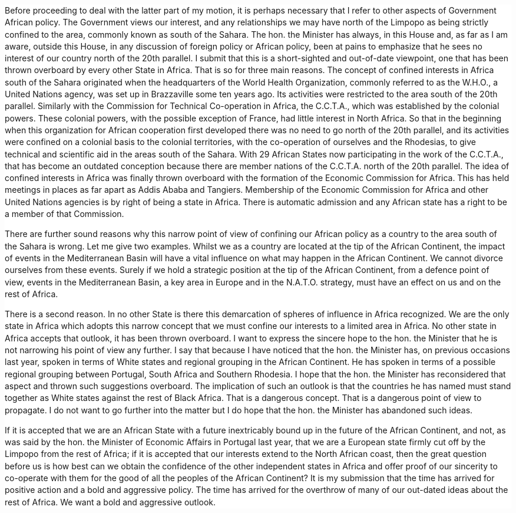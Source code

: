 <p>Before proceeding to deal with the latter part of my motion, it is perhaps necessary that I refer to other aspects of Government African policy. The Government views our interest, and any relationships we may have north of the Limpopo as being strictly confined to the area, commonly known as south of the Sahara. The hon. the Minister has always, in this House and, as far as I am aware, outside this House, in any discussion of foreign policy or African policy, been at pains to emphasize that he sees no interest of our country north of the 20th parallel. I submit that this is a short-sighted and out-of-date viewpoint, one that has been thrown overboard by every other State in Africa. That is so for three main reasons. The concept of confined interests in Africa south of the Sahara originated when the headquarters of the World Health Organization, commonly referred to as the W.H.O., a United Nations agency, was set up in Brazzaville some ten years ago. Its activities were restricted to the area south of the 20th parallel. Similarly with the Commission for Technical Co-operation in Africa, the C.C.T.A., which was established by the colonial powers. These colonial powers, with the possible exception of France, had little interest in North Africa. So that in the beginning when this organization for African cooperation first developed there was no need to go north of the 20th parallel, and its activities were confined on a colonial basis to the colonial territories, with the co-operation of ourselves and the Rhodesias, to give technical and scientific aid in the areas south of the Sahara. With 29 African States now participating in the work of the C.C.T.A., that has become an outdated conception because there are member nations of the C.C.T.A. north of the 20th parallel. The idea of confined interests in Africa was finally thrown overboard with the formation of the Economic Commission for Africa. This has held meetings in places as far apart as Addis Ababa and Tangiers. Membership of the Economic Commission for Africa and other United Nations agencies is by right of being a state in Africa. There is automatic admission and any African state has a right to be a member of that Commission.</p>

<p>There are further sound reasons why this narrow point of view of confining our African policy as a country to the area south of the Sahara is wrong. Let me give two examples. Whilst we as a country are located at the tip of the African Continent, the impact of events in the Mediterranean Basin will have a vital influence on what may happen in the African Continent. We cannot divorce ourselves from these events. Surely if we hold a strategic position at the tip of the African Continent, from a defence point of view, events in the Mediterranean Basin, a key area in Europe and in the N.A.T.O. strategy, must have an effect on us and on the rest of Africa.</p>

<p>There is a second reason. In no other State is there this demarcation of spheres of influence in Africa recognized. We are the only state in Africa which adopts this narrow concept that we must confine our interests to a limited area in Africa. No other state in Africa accepts that outlook, it has been thrown overboard. I want to express the sincere hope to the hon. the Minister that he is not narrowing his point of view any further. I say that because I have noticed that the hon. the Minister has, on previous occasions last year, spoken in terms of White states and regional grouping in the African Continent. He has spoken in terms of a possible regional grouping between Portugal, South Africa and Southern Rhodesia. I hope that the hon. the Minister has reconsidered that aspect and thrown such suggestions overboard. The implication of such an outlook is that the countries he has named must stand together as White states against the rest of Black Africa. That is a dangerous concept. That is a dangerous point of view to propagate. I do not want to go further into the matter but I do hope that the hon. the Minister has abandoned such ideas.</p>

<p>If it is accepted that we are an African State with a future inextricably bound up in the future of the African Continent, and not, as was said by the hon. the Minister of Economic Affairs in Portugal last year, that we are a European state firmly cut off by the Limpopo from the rest of Africa; if it is accepted that our interests extend to the North African coast, then the great question before us is how best can we obtain the confidence of the other independent states in Africa and offer proof of our sincerity to co-operate with them for the good of all the peoples of the African Continent&#x003F; It is my submission that the time has arrived for positive action and a bold and aggressive policy. The time has arrived for the overthrow of many of our out-dated ideas about the rest of Africa. We want a bold and aggressive outlook.</p>
